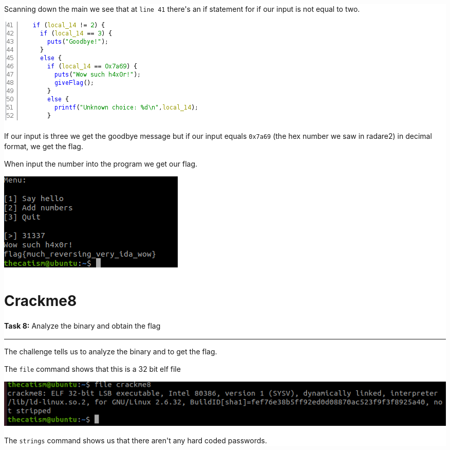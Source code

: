 Scanning down the main we see that at `line 41` there's an if statement for if our input is not equal to two.

![flag1.png](/assets/images/reversing_elf/640326a9be394a9f84e80b54e3b42403.png)

If our input is three we get the goodbye message but if our input equals `0x7a69` (the hex number we saw in radare2) in decimal format, we get the flag.

When input the number into the program we get our flag.

![flag2.png](/assets/images/reversing_elf/409368996db74f0ea4b09d7b6b291445.png)

# Crackme8

**Task 8:** Analyze the binary and obtain the flag

* * *

The challenge tells us to analyze the binary and to get the flag.

The `file` command shows that this is a 32 bit elf file

![file_crackme8.png](/assets/images/reversing_elf/bbfb96197289463abbf6cb97e8f02cb0.png)

The `strings` command shows us that there aren't any hard coded passwords.
